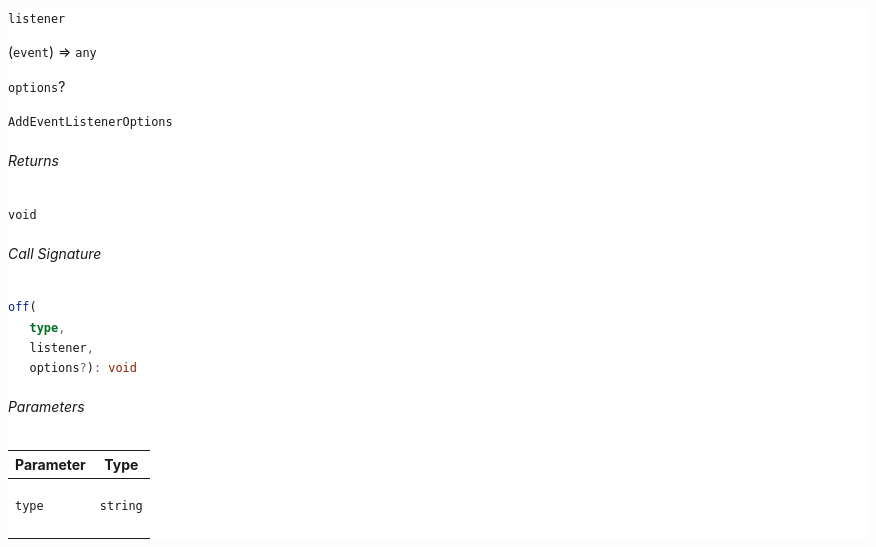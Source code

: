 `listener`

</td>
<td>

(`event`) => `any`

</td>
</tr>
<tr>
<td>

`options`?

</td>
<td>

`AddEventListenerOptions`

</td>
</tr>
</tbody>
</table>

###### Returns

`void`

###### Call Signature

```ts
off(
   type, 
   listener, 
   options?): void
```

###### Parameters

<table>
<thead>
<tr>
<th>Parameter</th>
<th>Type</th>
</tr>
</thead>
<tbody>
<tr>
<td>

`type`

</td>
<td>

`string`

</td>
</tr>
<tr>
<td>
